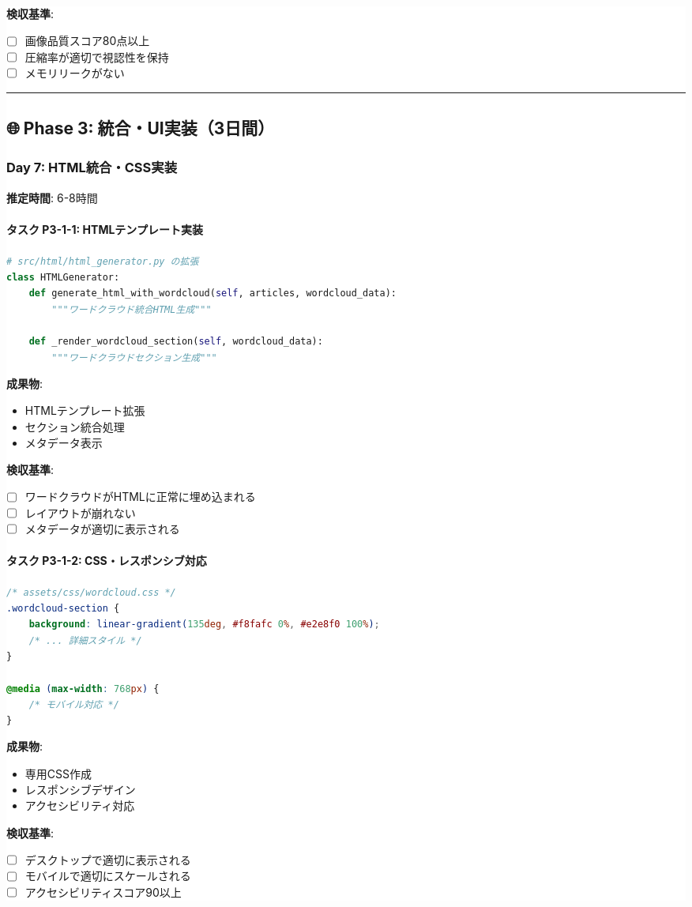 **検収基準**:
- [ ] 画像品質スコア80点以上
- [ ] 圧縮率が適切で視認性を保持
- [ ] メモリリークがない

---

## 🌐 Phase 3: 統合・UI実装（3日間）

### Day 7: HTML統合・CSS実装
**推定時間**: 6-8時間

#### タスク P3-1-1: HTMLテンプレート実装
```python
# src/html/html_generator.py の拡張
class HTMLGenerator:
    def generate_html_with_wordcloud(self, articles, wordcloud_data):
        """ワードクラウド統合HTML生成"""
        
    def _render_wordcloud_section(self, wordcloud_data):
        """ワードクラウドセクション生成"""
```
**成果物**:
- HTMLテンプレート拡張
- セクション統合処理
- メタデータ表示

**検収基準**:
- [ ] ワードクラウドがHTMLに正常に埋め込まれる
- [ ] レイアウトが崩れない
- [ ] メタデータが適切に表示される

#### タスク P3-1-2: CSS・レスポンシブ対応
```css
/* assets/css/wordcloud.css */
.wordcloud-section {
    background: linear-gradient(135deg, #f8fafc 0%, #e2e8f0 100%);
    /* ... 詳細スタイル */
}

@media (max-width: 768px) {
    /* モバイル対応 */
}
```
**成果物**:
- 専用CSS作成
- レスポンシブデザイン
- アクセシビリティ対応

**検収基準**:
- [ ] デスクトップで適切に表示される
- [ ] モバイルで適切にスケールされる
- [ ] アクセシビリティスコア90以上
